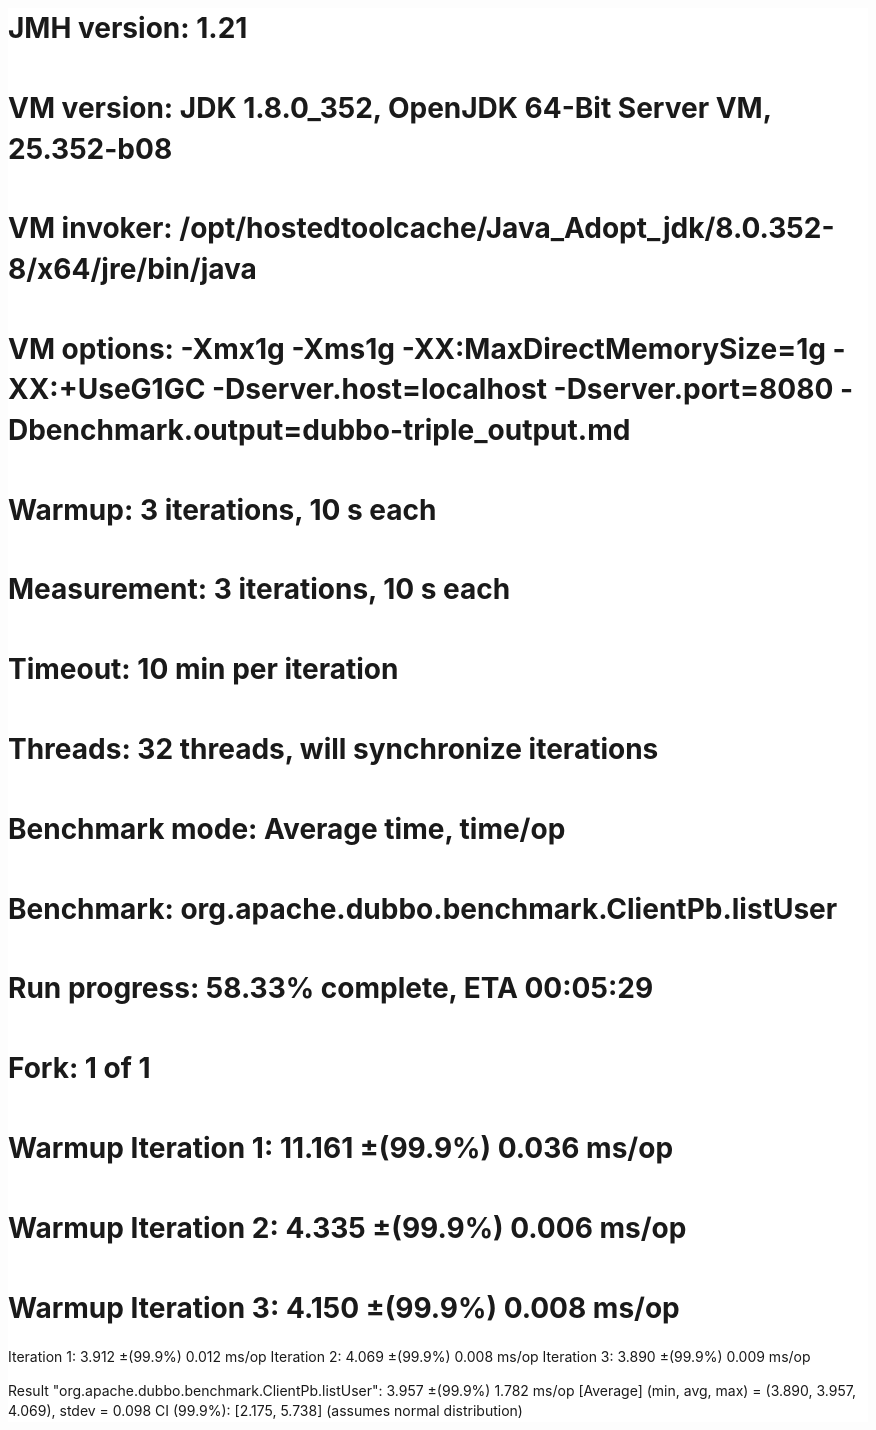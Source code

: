 
# JMH version: 1.21
# VM version: JDK 1.8.0_352, OpenJDK 64-Bit Server VM, 25.352-b08
# VM invoker: /opt/hostedtoolcache/Java_Adopt_jdk/8.0.352-8/x64/jre/bin/java
# VM options: -Xmx1g -Xms1g -XX:MaxDirectMemorySize=1g -XX:+UseG1GC -Dserver.host=localhost -Dserver.port=8080 -Dbenchmark.output=dubbo-triple_output.md
# Warmup: 3 iterations, 10 s each
# Measurement: 3 iterations, 10 s each
# Timeout: 10 min per iteration
# Threads: 32 threads, will synchronize iterations
# Benchmark mode: Average time, time/op
# Benchmark: org.apache.dubbo.benchmark.ClientPb.listUser

# Run progress: 58.33% complete, ETA 00:05:29
# Fork: 1 of 1
# Warmup Iteration   1: 11.161 ±(99.9%) 0.036 ms/op
# Warmup Iteration   2: 4.335 ±(99.9%) 0.006 ms/op
# Warmup Iteration   3: 4.150 ±(99.9%) 0.008 ms/op
Iteration   1: 3.912 ±(99.9%) 0.012 ms/op
Iteration   2: 4.069 ±(99.9%) 0.008 ms/op
Iteration   3: 3.890 ±(99.9%) 0.009 ms/op


Result "org.apache.dubbo.benchmark.ClientPb.listUser":
  3.957 ±(99.9%) 1.782 ms/op [Average]
  (min, avg, max) = (3.890, 3.957, 4.069), stdev = 0.098
  CI (99.9%): [2.175, 5.738] (assumes normal distribution)
